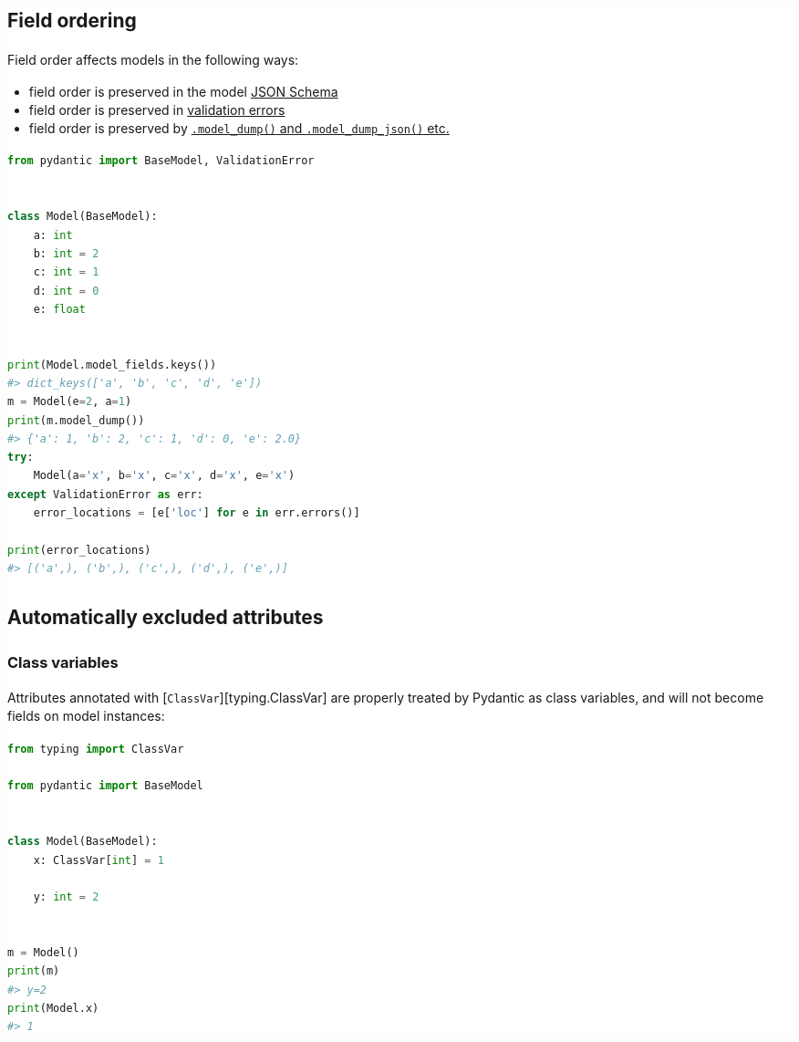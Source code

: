 ## Field ordering

Field order affects models in the following ways:

* field order is preserved in the model [JSON Schema](json_schema.md)
* field order is preserved in [validation errors](#error-handling)
* field order is preserved by [`.model_dump()` and `.model_dump_json()` etc.](serialization.md#model_dump)

```python
from pydantic import BaseModel, ValidationError


class Model(BaseModel):
    a: int
    b: int = 2
    c: int = 1
    d: int = 0
    e: float


print(Model.model_fields.keys())
#> dict_keys(['a', 'b', 'c', 'd', 'e'])
m = Model(e=2, a=1)
print(m.model_dump())
#> {'a': 1, 'b': 2, 'c': 1, 'd': 0, 'e': 2.0}
try:
    Model(a='x', b='x', c='x', d='x', e='x')
except ValidationError as err:
    error_locations = [e['loc'] for e in err.errors()]

print(error_locations)
#> [('a',), ('b',), ('c',), ('d',), ('e',)]
```

## Automatically excluded attributes

### Class variables

Attributes annotated with [`ClassVar`][typing.ClassVar] are properly treated by Pydantic as class variables, and will not
become fields on model instances:

```python
from typing import ClassVar

from pydantic import BaseModel


class Model(BaseModel):
    x: ClassVar[int] = 1

    y: int = 2


m = Model()
print(m)
#> y=2
print(Model.x)
#> 1
```
